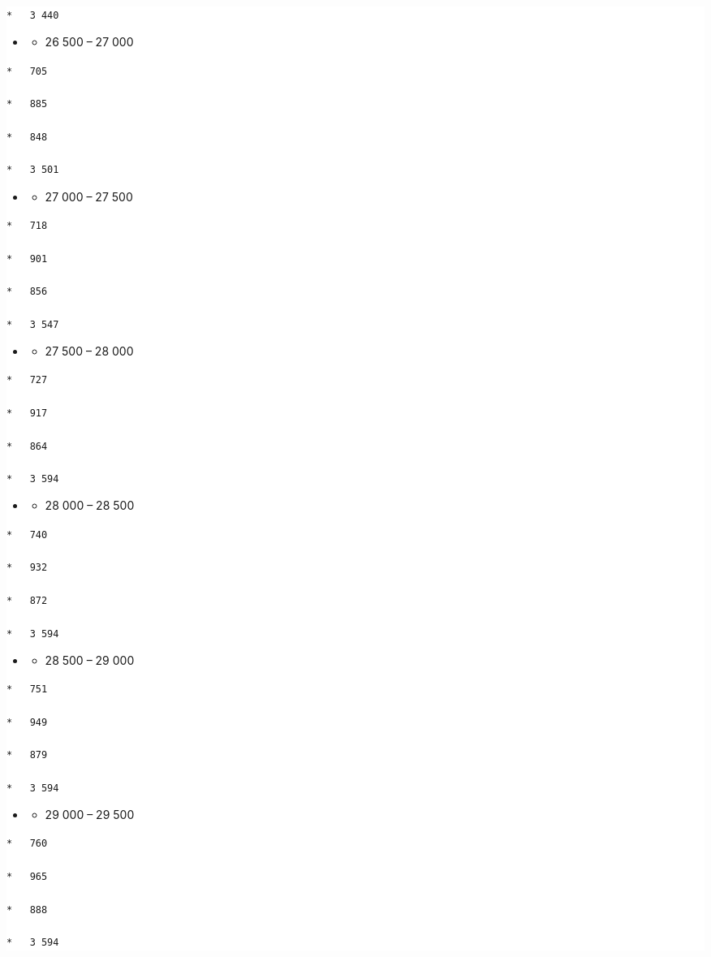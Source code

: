     *   3 440


*    *   26 500 – 27 000

    *   705

    *   885

    *   848

    *   3 501


*    *   27 000 – 27 500

    *   718

    *   901

    *   856

    *   3 547


*    *   27 500 – 28 000

    *   727

    *   917

    *   864

    *   3 594


*    *   28 000 – 28 500

    *   740

    *   932

    *   872

    *   3 594


*    *   28 500 – 29 000

    *   751

    *   949

    *   879

    *   3 594


*    *   29 000 – 29 500

    *   760

    *   965

    *   888

    *   3 594
